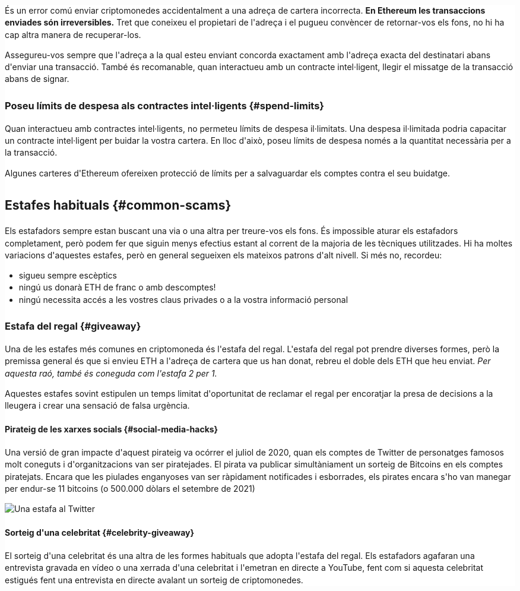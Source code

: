 És un error comú enviar criptomonedes accidentalment a una adreça de cartera incorrecta. **En Ethereum les transaccions enviades són irreversibles.** Tret que coneixeu el propietari de l'adreça i el pugueu convèncer de retornar-vos els fons, no hi ha cap altra manera de recuperar-los.

Assegureu-vos sempre que l'adreça a la qual esteu enviant concorda exactament amb l'adreça exacta del destinatari abans d'enviar una transacció. També és recomanable, quan interactueu amb un contracte intel·ligent, llegir el missatge de la transacció abans de signar.

### Poseu límits de despesa als contractes intel·ligents {#spend-limits}

Quan interactueu amb contractes intel·ligents, no permeteu límits de despesa il·limitats. Una despesa il·limitada podria capacitar un contracte intel·ligent per buidar la vostra cartera. En lloc d'això, poseu límits de despesa només a la quantitat necessària per a la transacció.

Algunes carteres d'Ethereum ofereixen protecció de límits per a salvaguardar els comptes contra el seu buidatge.

<Divider />

## Estafes habituals {#common-scams}

Els estafadors sempre estan buscant una via o una altra per treure-vos els fons. És impossible aturar els estafadors completament, però podem fer que siguin menys efectius estant al corrent de la majoria de les tècniques utilitzades. Hi ha moltes variacions d'aquestes estafes, però en general segueixen els mateixos patrons d'alt nivell. Si més no, recordeu:

- sigueu sempre escèptics
- ningú us donarà ETH de franc o amb descomptes!
- ningú necessita accés a les vostres claus privades o a la vostra informació personal

### Estafa del regal {#giveaway}

Una de les estafes més comunes en criptomoneda és l'estafa del regal. L'estafa del regal pot prendre diverses formes, però la premissa general és que si envieu ETH a l'adreça de cartera que us han donat, rebreu el doble dels ETH que heu enviat. *Per aquesta raó, també és coneguda com l'estafa 2 per 1.*

Aquestes estafes sovint estipulen un temps limitat d'oportunitat de reclamar el regal per encoratjar la presa de decisions a la lleugera i crear una sensació de falsa urgència.

#### Pirateig de les xarxes socials {#social-media-hacks}

Una versió de gran impacte d'aquest pirateig va ocórrer el juliol de 2020, quan els comptes de Twitter de personatges famosos molt coneguts i d'organitzacions van ser piratejades. El pirata va publicar simultàniament un sorteig de Bitcoins en els comptes piratejats. Encara que les piulades enganyoses van ser ràpidament notificades i esborrades, els pirates encara s'ho van manegar per endur-se 11 bitcoins (o 500.000 dòlars el setembre de 2021)

![Una estafa al Twitter](./appleTwitterScam.png)

#### Sorteig d'una celebritat {#celebrity-giveaway}

El sorteig d'una celebritat és una altra de les formes habituals que adopta l'estafa del regal. Els estafadors agafaran una entrevista gravada en vídeo o una xerrada d'una celebritat i l'emetran en directe a YouTube, fent com si aquesta celebritat estigués fent una entrevista en directe avalant un sorteig de criptomonedes.
